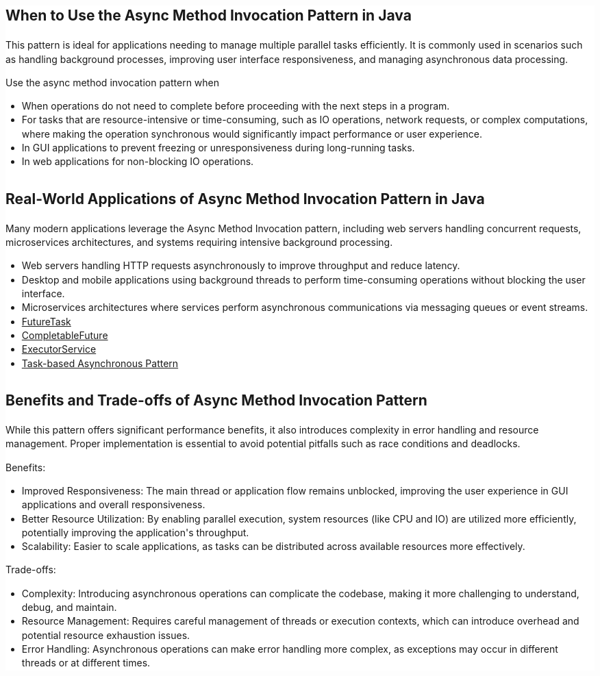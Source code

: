 ## When to Use the Async Method Invocation Pattern in Java

This pattern is ideal for applications needing to manage multiple parallel tasks efficiently. It is commonly used in scenarios such as handling background processes, improving user interface responsiveness, and managing asynchronous data processing.

Use the async method invocation pattern when

* When operations do not need to complete before proceeding with the next steps in a program.
* For tasks that are resource-intensive or time-consuming, such as IO operations, network requests, or complex computations, where making the operation synchronous would significantly impact performance or user experience.
* In GUI applications to prevent freezing or unresponsiveness during long-running tasks.
* In web applications for non-blocking IO operations.

## Real-World Applications of Async Method Invocation Pattern in Java

Many modern applications leverage the Async Method Invocation pattern, including web servers handling concurrent requests, microservices architectures, and systems requiring intensive background processing.

* Web servers handling HTTP requests asynchronously to improve throughput and reduce latency.
* Desktop and mobile applications using background threads to perform time-consuming operations without blocking the user interface.
* Microservices architectures where services perform asynchronous communications via messaging queues or event streams.
* [FutureTask](http://docs.oracle.com/javase/8/docs/api/java/util/concurrent/FutureTask.html)
* [CompletableFuture](https://docs.oracle.com/javase/8/docs/api/java/util/concurrent/CompletableFuture.html)
* [ExecutorService](http://docs.oracle.com/javase/8/docs/api/java/util/concurrent/ExecutorService.html)
* [Task-based Asynchronous Pattern](https://msdn.microsoft.com/en-us/library/hh873175.aspx)

## Benefits and Trade-offs of Async Method Invocation Pattern

While this pattern offers significant performance benefits, it also introduces complexity in error handling and resource management. Proper implementation is essential to avoid potential pitfalls such as race conditions and deadlocks.

Benefits:

* Improved Responsiveness: The main thread or application flow remains unblocked, improving the user experience in GUI applications and overall responsiveness.
* Better Resource Utilization: By enabling parallel execution, system resources (like CPU and IO) are utilized more efficiently, potentially improving the application's throughput.
* Scalability: Easier to scale applications, as tasks can be distributed across available resources more effectively.

Trade-offs:

* Complexity: Introducing asynchronous operations can complicate the codebase, making it more challenging to understand, debug, and maintain.
* Resource Management: Requires careful management of threads or execution contexts, which can introduce overhead and potential resource exhaustion issues.
* Error Handling: Asynchronous operations can make error handling more complex, as exceptions may occur in different threads or at different times.
